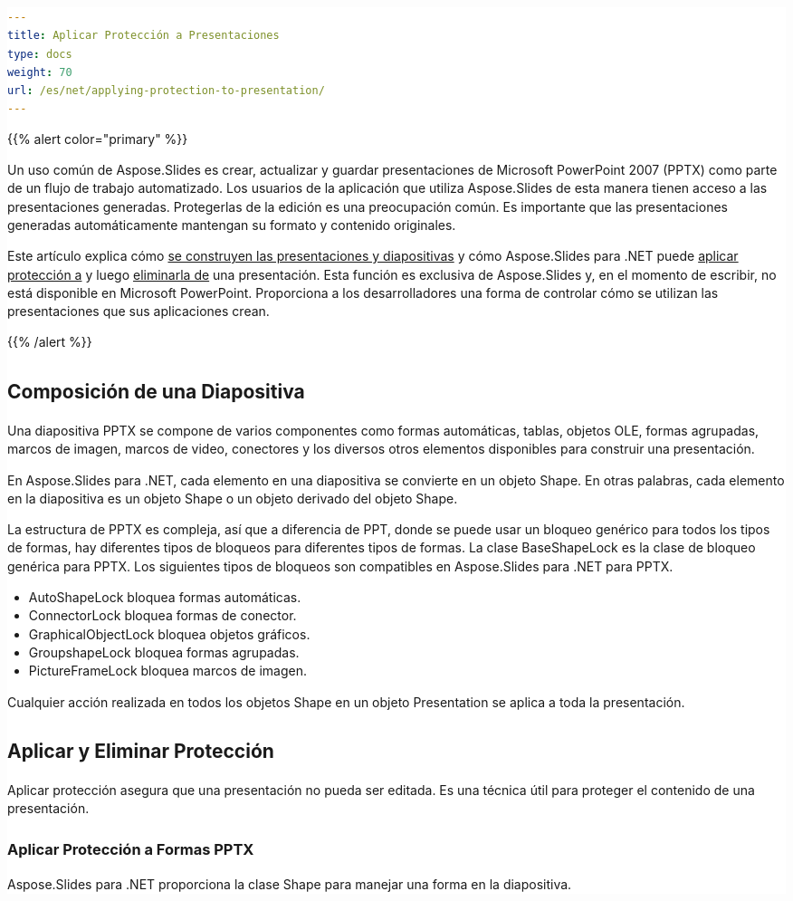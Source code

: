 ```yaml
---
title: Aplicar Protección a Presentaciones
type: docs
weight: 70
url: /es/net/applying-protection-to-presentation/
---
```


{{% alert color="primary" %}} 

Un uso común de Aspose.Slides es crear, actualizar y guardar presentaciones de Microsoft PowerPoint 2007 (PPTX) como parte de un flujo de trabajo automatizado. Los usuarios de la aplicación que utiliza Aspose.Slides de esta manera tienen acceso a las presentaciones generadas. Protegerlas de la edición es una preocupación común. Es importante que las presentaciones generadas automáticamente mantengan su formato y contenido originales.

Este artículo explica cómo [se construyen las presentaciones y diapositivas](/slides/es/net/applying-protection-to-presentation/) y cómo Aspose.Slides para .NET puede [aplicar protección a](/slides/es/net/applying-protection-to-presentation/) y luego [eliminarla de](/slides/es/net/applying-protection-to-presentation/) una presentación. Esta función es exclusiva de Aspose.Slides y, en el momento de escribir, no está disponible en Microsoft PowerPoint. Proporciona a los desarrolladores una forma de controlar cómo se utilizan las presentaciones que sus aplicaciones crean.

{{% /alert %}} 
## **Composición de una Diapositiva**
Una diapositiva PPTX se compone de varios componentes como formas automáticas, tablas, objetos OLE, formas agrupadas, marcos de imagen, marcos de video, conectores y los diversos otros elementos disponibles para construir una presentación.

En Aspose.Slides para .NET, cada elemento en una diapositiva se convierte en un objeto Shape. En otras palabras, cada elemento en la diapositiva es un objeto Shape o un objeto derivado del objeto Shape.

La estructura de PPTX es compleja, así que a diferencia de PPT, donde se puede usar un bloqueo genérico para todos los tipos de formas, hay diferentes tipos de bloqueos para diferentes tipos de formas. La clase BaseShapeLock es la clase de bloqueo genérica para PPTX. Los siguientes tipos de bloqueos son compatibles en Aspose.Slides para .NET para PPTX.

- AutoShapeLock bloquea formas automáticas.
- ConnectorLock bloquea formas de conector.
- GraphicalObjectLock bloquea objetos gráficos.
- GroupshapeLock bloquea formas agrupadas.
- PictureFrameLock bloquea marcos de imagen.

Cualquier acción realizada en todos los objetos Shape en un objeto Presentation se aplica a toda la presentación.
## **Aplicar y Eliminar Protección**
Aplicar protección asegura que una presentación no pueda ser editada. Es una técnica útil para proteger el contenido de una presentación.
### **Aplicar Protección a Formas PPTX**
Aspose.Slides para .NET proporciona la clase Shape para manejar una forma en la diapositiva.

